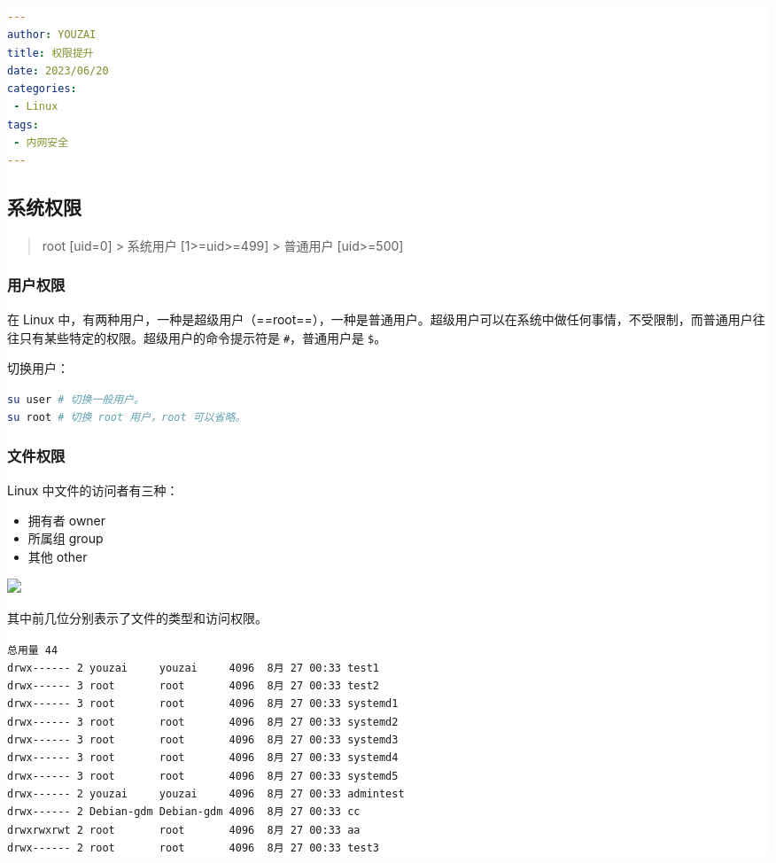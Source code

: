 ```yaml
---
author: YOUZAI
title: 权限提升
date: 2023/06/20
categories:
 - Linux
tags:
 - 内网安全
---
```


## 系统权限

> root [uid=0] > 系统用户 [1>=uid>=499] > 普通用户 [uid>=500]

### 用户权限

在 Linux 中，有两种用户，一种是超级用户（==root==），一种是普通用户。超级用户可以在系统中做任何事情，不受限制，而普通用户往往只有某些特定的权限。超级用户的命令提示符是 `#`，普通用户是 `$`。

切换用户：

```sh
su user # 切换一般用户。
su root # 切换 root 用户，root 可以省略。
```

### 文件权限

Linux 中文件的访问者有三种：

* 拥有者 owner
* 所属组 group
* 其他 other

![](/images/微信图片_20220827003617.png)

其中前几位分别表示了文件的类型和访问权限。

```sh
总用量 44
drwx------ 2 youzai     youzai     4096  8月 27 00:33 test1
drwx------ 3 root       root       4096  8月 27 00:33 test2
drwx------ 3 root       root       4096  8月 27 00:33 systemd1
drwx------ 3 root       root       4096  8月 27 00:33 systemd2
drwx------ 3 root       root       4096  8月 27 00:33 systemd3
drwx------ 3 root       root       4096  8月 27 00:33 systemd4
drwx------ 3 root       root       4096  8月 27 00:33 systemd5
drwx------ 2 youzai     youzai     4096  8月 27 00:33 admintest
drwx------ 2 Debian-gdm Debian-gdm 4096  8月 27 00:33 cc
drwxrwxrwt 2 root       root       4096  8月 27 00:33 aa
drwx------ 2 root       root       4096  8月 27 00:33 test3
```
